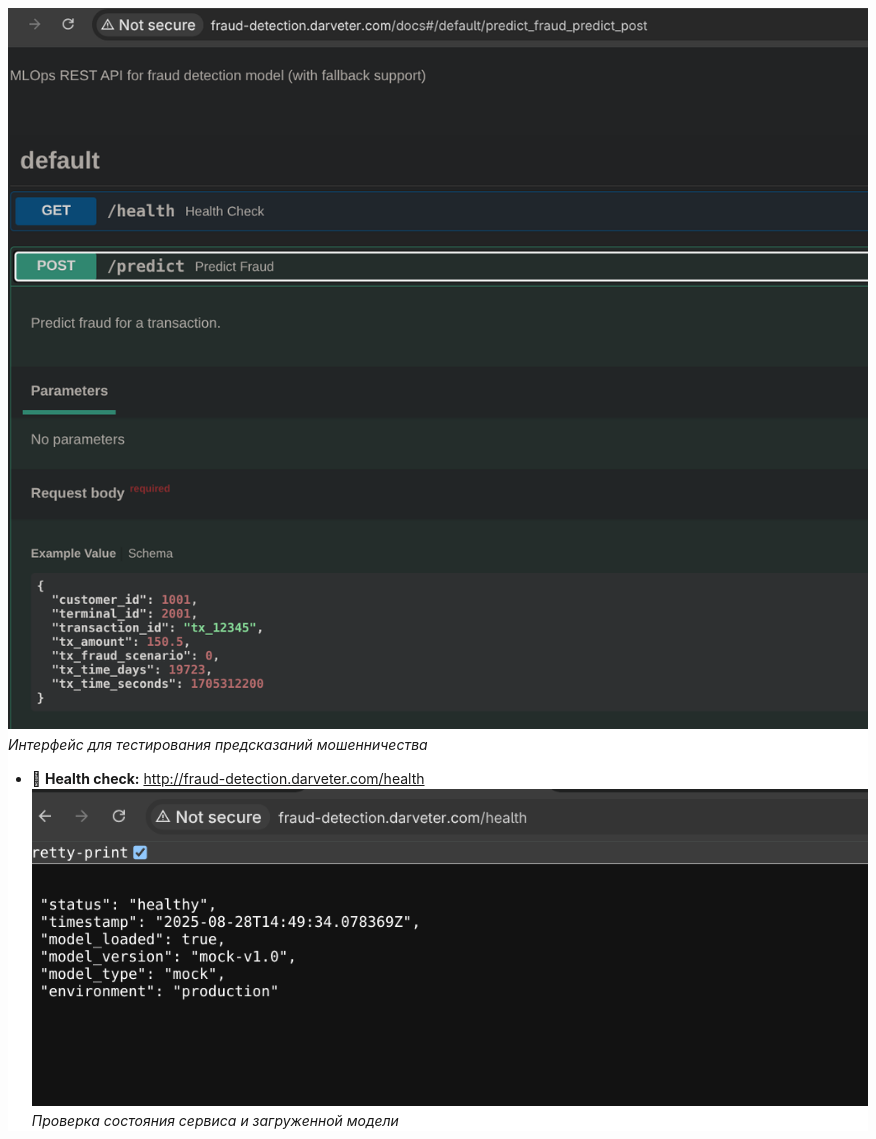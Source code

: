    ![POST /predict эндпоинт](./images/docs-post.png)
   *Интерфейс для тестирования предсказаний мошенничества*
   
   - 💓 **Health check:** http://fraud-detection.darveter.com/health   
   ![Health check](./images/health.png)
   *Проверка состояния сервиса и загруженной модели*
   